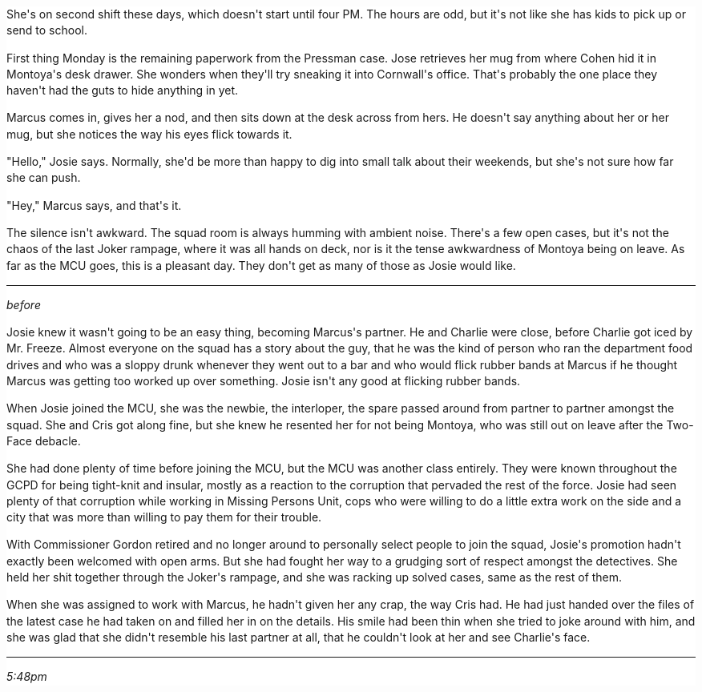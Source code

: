 
She's on second shift these days, which doesn't start until four PM. The hours are odd, but it's not like she has kids to pick up or send to school.

First thing Monday is the remaining paperwork from the Pressman case. Jose retrieves her mug from where Cohen hid it in Montoya's desk drawer. She wonders when they'll try sneaking it into Cornwall's office. That's probably the one place they haven't had the guts to hide anything in yet.

Marcus comes in, gives her a nod, and then sits down at the desk across from hers. He doesn't say anything about her or her mug, but she notices the way his eyes flick towards it.

"Hello," Josie says. Normally, she'd be more than happy to dig into small talk about their weekends, but she's not sure how far she can push.

"Hey," Marcus says, and that's it.

The silence isn't awkward. The squad room is always humming with ambient noise. There's a few open cases, but it's not the chaos of the last Joker rampage, where it was all hands on deck, nor is it the tense awkwardness of Montoya being on leave. As far as the MCU goes, this is a pleasant day. They don't get as many of those as Josie would like.



---


*before*


Josie knew it wasn't going to be an easy thing, becoming Marcus's partner. He and Charlie were close, before Charlie got iced by Mr. Freeze. Almost everyone on the squad has a story about the guy, that he was the kind of person who ran the department food drives and who was a sloppy drunk whenever they went out to a bar and who would flick rubber bands at Marcus if he thought Marcus was getting too worked up over something. Josie isn't any good at flicking rubber bands.

When Josie joined the MCU, she was the newbie, the interloper, the spare passed around from partner to partner amongst the squad. She and Cris got along fine, but she knew he resented her for not being Montoya, who was still out on leave after the Two-Face debacle.

She had done plenty of time before joining the MCU, but the MCU was another class entirely. They were known throughout the GCPD for being tight-knit and insular, mostly as a reaction to the corruption that pervaded the rest of the force. Josie had seen plenty of that corruption while working in Missing Persons Unit, cops who were willing to do a little extra work on the side and a city that was more than willing to pay them for their trouble. 

With Commissioner Gordon retired and no longer around to personally select people to join the squad, Josie's promotion hadn't exactly been welcomed with open arms. But she had fought her way to a grudging sort of respect amongst the detectives. She held her shit together through the Joker's rampage, and she was racking up solved cases, same as the rest of them.

When she was assigned to work with Marcus, he hadn't given her any crap, the way Cris had. He had just handed over the files of the latest case he had taken on and filled her in on the details. His smile had been thin when she tried to joke around with him, and she was glad that she didn't resemble his last partner at all, that he couldn't look at her and see Charlie's face.



---


*5:48pm*
